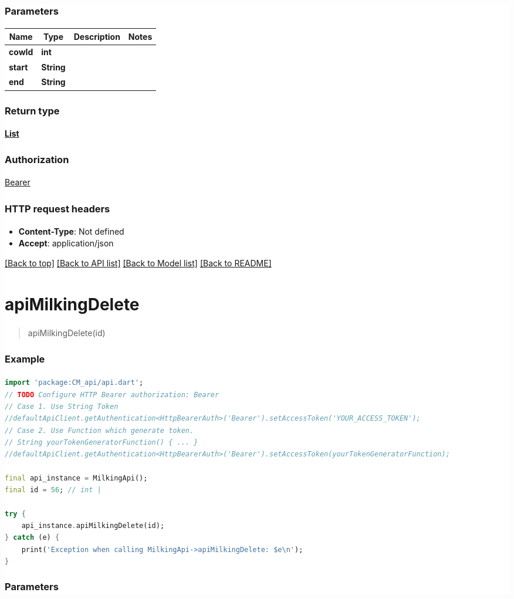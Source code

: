 ### Parameters

Name | Type | Description  | Notes
------------- | ------------- | ------------- | -------------
 **cowId** | **int**|  | 
 **start** | **String**|  | 
 **end** | **String**|  | 

### Return type

[**List<MilkingDto>**](MilkingDto.md)

### Authorization

[Bearer](../README.md#Bearer)

### HTTP request headers

 - **Content-Type**: Not defined
 - **Accept**: application/json

[[Back to top]](#) [[Back to API list]](../README.md#documentation-for-api-endpoints) [[Back to Model list]](../README.md#documentation-for-models) [[Back to README]](../README.md)

# **apiMilkingDelete**
> apiMilkingDelete(id)



### Example
```dart
import 'package:CM_api/api.dart';
// TODO Configure HTTP Bearer authorization: Bearer
// Case 1. Use String Token
//defaultApiClient.getAuthentication<HttpBearerAuth>('Bearer').setAccessToken('YOUR_ACCESS_TOKEN');
// Case 2. Use Function which generate token.
// String yourTokenGeneratorFunction() { ... }
//defaultApiClient.getAuthentication<HttpBearerAuth>('Bearer').setAccessToken(yourTokenGeneratorFunction);

final api_instance = MilkingApi();
final id = 56; // int | 

try {
    api_instance.apiMilkingDelete(id);
} catch (e) {
    print('Exception when calling MilkingApi->apiMilkingDelete: $e\n');
}
```

### Parameters
